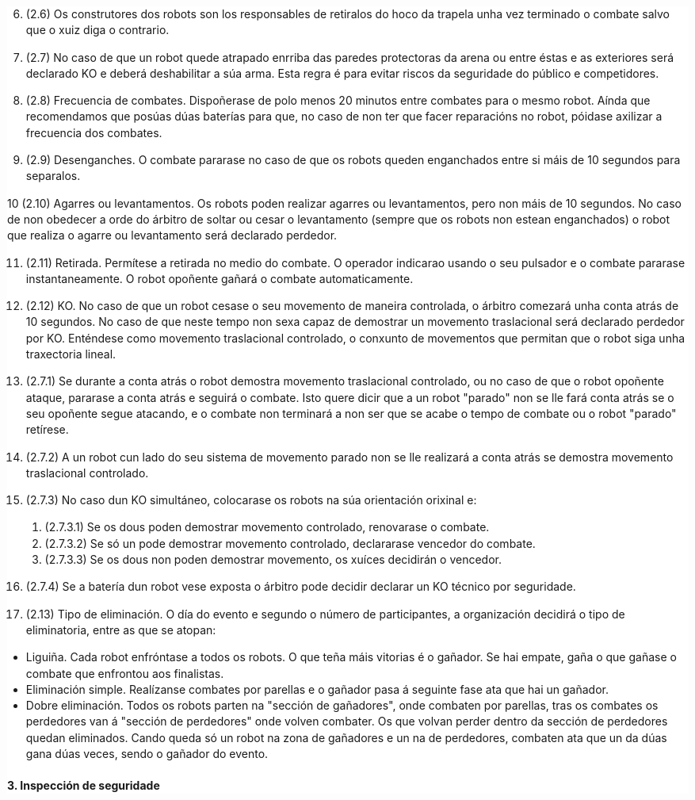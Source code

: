 6. (2.6) Os construtores dos robots son los responsables de retiralos do hoco da trapela unha vez terminado o combate salvo que o xuiz diga o contrario.

7. (2.7) No caso de que un robot quede atrapado enrriba das paredes protectoras da arena ou entre éstas e as exteriores será declarado KO e deberá deshabilitar a súa arma. Esta regra é para evitar riscos da seguridade do público e competidores. 

8. (2.8) Frecuencia de combates. Dispoñerase de polo menos 20 minutos entre combates para o mesmo robot. Aínda que recomendamos que posúas dúas baterías para que, no caso de non ter que facer reparacións no robot, póidase axilizar a frecuencia dos combates.
    
9. (2.9) Desenganches. O combate pararase no caso de que os robots queden enganchados entre si máis de 10 segundos para separalos.
    
10 (2.10) Agarres ou levantamentos. Os robots poden realizar agarres ou levantamentos, pero non máis de 10 segundos. No caso de non obedecer a orde do árbitro de soltar ou cesar o levantamento (sempre que os robots non estean enganchados) o robot que realiza o agarre ou levantamento será declarado perdedor.
    
11. (2.11) Retirada. Permítese a retirada no medio do combate. O operador indicarao usando o seu pulsador e o combate pararase instantaneamente. O robot opoñente gañará o combate automaticamente.
    
12. (2.12) KO. No caso de que un robot cesase o seu movemento de maneira controlada, o árbitro comezará unha conta atrás de 10 segundos. No caso de que neste tempo non sexa capaz de demostrar un movemento traslacional será declarado perdedor por KO. Enténdese como movemento traslacional controlado, o conxunto de movementos que permitan que o robot siga unha traxectoria lineal.

  1. (2.7.1) Se durante a conta atrás o robot demostra movemento traslacional controlado, ou no caso de que o robot opoñente ataque, pararase a conta atrás e seguirá o combate. Isto quere dicir que a un robot "parado" non se lle fará conta atrás se o seu opoñente segue atacando, e o combate non terminará a non ser que se acabe o tempo de combate ou o robot "parado" retírese.
  
  2. (2.7.2) A un robot cun lado do seu sistema de movemento parado non se lle realizará a conta atrás se demostra movemento traslacional controlado.
  
  3. (2.7.3) No caso dun KO simultáneo, colocarase os robots na súa orientación orixinal e:

      1. (2.7.3.1) Se os dous poden demostrar movemento controlado, renovarase o combate.
      2. (2.7.3.2) Se só un pode demostrar movemento controlado, declararase vencedor do combate.
      3. (2.7.3.3) Se os dous non poden demostrar movemento, os xuíces decidirán o vencedor.

  4. (2.7.4) Se a batería dun robot vese exposta o árbitro pode decidir declarar un KO técnico por seguridade.
  
13. (2.13) Tipo de eliminación. O día do evento e segundo o número de participantes, a organización decidirá o tipo de eliminatoria, entre as que se atopan:
    
+ Liguiña. Cada robot enfróntase a todos os robots. O que teña máis vitorias é o gañador. Se hai empate, gaña o que gañase o combate que enfrontou aos finalistas.
+ Eliminación simple. Realízanse combates por parellas e o gañador pasa á seguinte fase ata que hai un gañador.
+ Dobre eliminación. Todos os robots parten na "sección de gañadores", onde combaten por parellas, tras os combates os perdedores van á "sección de perdedores" onde volven combater. Os que volvan perder dentro da sección de perdedores quedan eliminados. Cando queda só un robot na zona de gañadores e un na de perdedores, combaten ata que un da dúas gana dúas veces, sendo o gañador do evento.

#### 3. Inspección de seguridade
